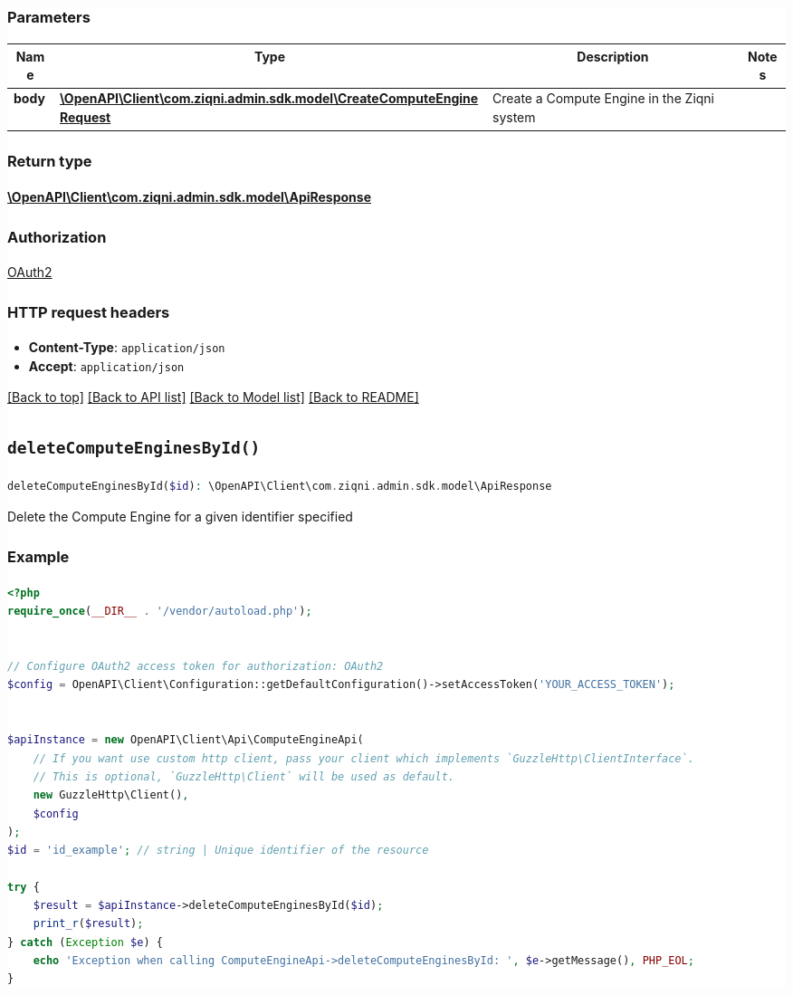 ### Parameters

| Name | Type | Description  | Notes |
| ------------- | ------------- | ------------- | ------------- |
| **body** | [**\OpenAPI\Client\com.ziqni.admin.sdk.model\CreateComputeEngineRequest**](../Model/CreateComputeEngineRequest.md)| Create a Compute Engine in the Ziqni system | |

### Return type

[**\OpenAPI\Client\com.ziqni.admin.sdk.model\ApiResponse**](../Model/ApiResponse.md)

### Authorization

[OAuth2](../../README.md#OAuth2)

### HTTP request headers

- **Content-Type**: `application/json`
- **Accept**: `application/json`

[[Back to top]](#) [[Back to API list]](../../README.md#endpoints)
[[Back to Model list]](../../README.md#models)
[[Back to README]](../../README.md)

## `deleteComputeEnginesById()`

```php
deleteComputeEnginesById($id): \OpenAPI\Client\com.ziqni.admin.sdk.model\ApiResponse
```



Delete the Compute Engine for a given identifier specified

### Example

```php
<?php
require_once(__DIR__ . '/vendor/autoload.php');


// Configure OAuth2 access token for authorization: OAuth2
$config = OpenAPI\Client\Configuration::getDefaultConfiguration()->setAccessToken('YOUR_ACCESS_TOKEN');


$apiInstance = new OpenAPI\Client\Api\ComputeEngineApi(
    // If you want use custom http client, pass your client which implements `GuzzleHttp\ClientInterface`.
    // This is optional, `GuzzleHttp\Client` will be used as default.
    new GuzzleHttp\Client(),
    $config
);
$id = 'id_example'; // string | Unique identifier of the resource

try {
    $result = $apiInstance->deleteComputeEnginesById($id);
    print_r($result);
} catch (Exception $e) {
    echo 'Exception when calling ComputeEngineApi->deleteComputeEnginesById: ', $e->getMessage(), PHP_EOL;
}
```
